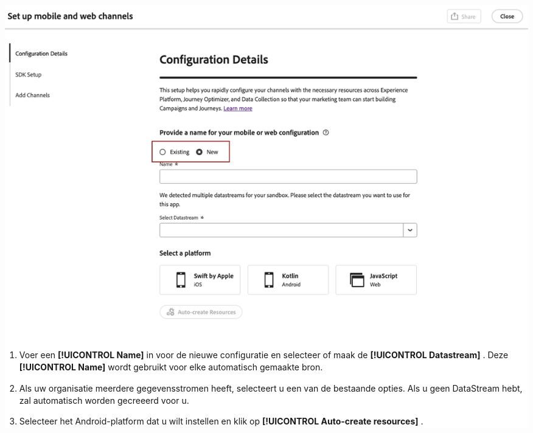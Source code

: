    ![](assets/guided-setup-config-2.png)

1. Voer een **[!UICONTROL Name]** in voor de nieuwe configuratie en selecteer of maak de **[!UICONTROL Datastream]** . Deze **[!UICONTROL Name]** wordt gebruikt voor elke automatisch gemaakte bron.

1. Als uw organisatie meerdere gegevensstromen heeft, selecteert u een van de bestaande opties. Als u geen DataStream hebt, zal automatisch worden gecreeerd voor u.

1. Selecteer het Android-platform dat u wilt instellen en klik op **[!UICONTROL Auto-create resources]** .

